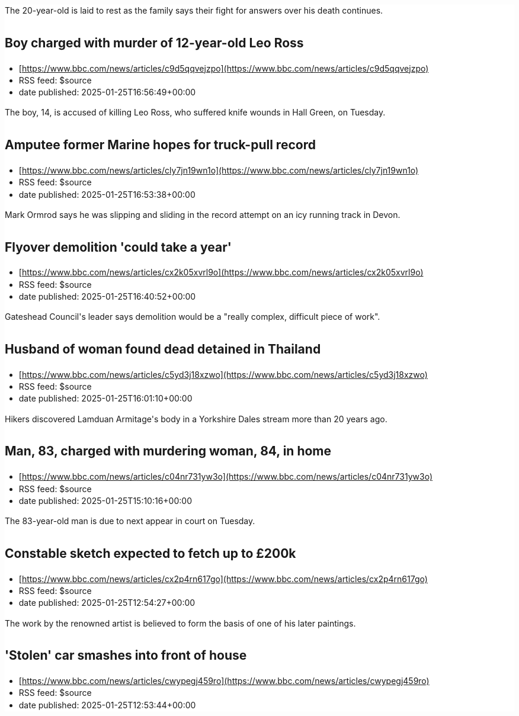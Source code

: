 The 20-year-old is laid to rest as the family says their fight for answers over his death continues.

## Boy charged with murder of 12-year-old Leo Ross
 - [https://www.bbc.com/news/articles/c9d5qqvejzpo](https://www.bbc.com/news/articles/c9d5qqvejzpo)
 - RSS feed: $source
 - date published: 2025-01-25T16:56:49+00:00

The boy, 14, is accused of killing Leo Ross, who suffered knife wounds in Hall Green, on Tuesday.

## Amputee former Marine hopes for truck-pull record
 - [https://www.bbc.com/news/articles/cly7jn19wn1o](https://www.bbc.com/news/articles/cly7jn19wn1o)
 - RSS feed: $source
 - date published: 2025-01-25T16:53:38+00:00

Mark Ormrod says he was slipping and sliding in the record attempt on an icy running track in Devon.

## Flyover demolition 'could take a year'
 - [https://www.bbc.com/news/articles/cx2k05xvrl9o](https://www.bbc.com/news/articles/cx2k05xvrl9o)
 - RSS feed: $source
 - date published: 2025-01-25T16:40:52+00:00

Gateshead Council's leader says demolition would be a "really complex, difficult piece of work".

## Husband of woman found dead detained in Thailand
 - [https://www.bbc.com/news/articles/c5yd3j18xzwo](https://www.bbc.com/news/articles/c5yd3j18xzwo)
 - RSS feed: $source
 - date published: 2025-01-25T16:01:10+00:00

Hikers discovered Lamduan Armitage's body in a Yorkshire Dales stream more than 20 years ago.

## Man, 83, charged with murdering woman, 84, in home
 - [https://www.bbc.com/news/articles/c04nr731yw3o](https://www.bbc.com/news/articles/c04nr731yw3o)
 - RSS feed: $source
 - date published: 2025-01-25T15:10:16+00:00

The 83-year-old man is due to next appear in court on Tuesday.

## Constable sketch expected to fetch up to £200k
 - [https://www.bbc.com/news/articles/cx2p4rn617go](https://www.bbc.com/news/articles/cx2p4rn617go)
 - RSS feed: $source
 - date published: 2025-01-25T12:54:27+00:00

The work by the renowned artist is believed to form the basis of one of his later paintings.

## 'Stolen' car smashes into front of house
 - [https://www.bbc.com/news/articles/cwypegj459ro](https://www.bbc.com/news/articles/cwypegj459ro)
 - RSS feed: $source
 - date published: 2025-01-25T12:53:44+00:00
